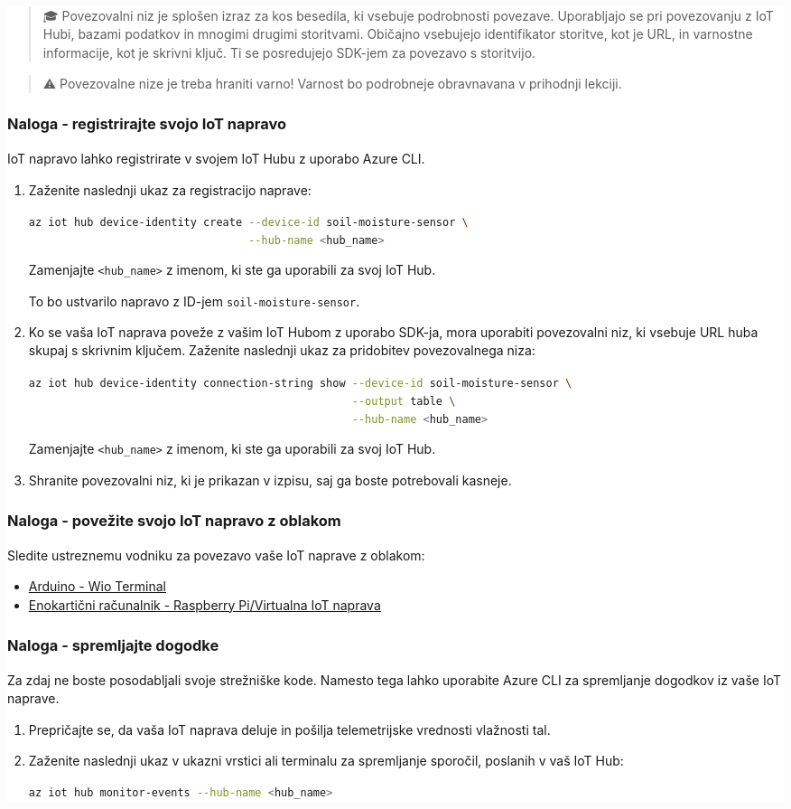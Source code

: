 > 🎓 Povezovalni niz je splošen izraz za kos besedila, ki vsebuje podrobnosti povezave. Uporabljajo se pri povezovanju z IoT Hubi, bazami podatkov in mnogimi drugimi storitvami. Običajno vsebujejo identifikator storitve, kot je URL, in varnostne informacije, kot je skrivni ključ. Ti se posredujejo SDK-jem za povezavo s storitvijo.

> ⚠️ Povezovalne nize je treba hraniti varno! Varnost bo podrobneje obravnavana v prihodnji lekciji.

### Naloga - registrirajte svojo IoT napravo

IoT napravo lahko registrirate v svojem IoT Hubu z uporabo Azure CLI.

1. Zaženite naslednji ukaz za registracijo naprave:

    ```sh
    az iot hub device-identity create --device-id soil-moisture-sensor \
                                      --hub-name <hub_name>
    ```

    Zamenjajte `<hub_name>` z imenom, ki ste ga uporabili za svoj IoT Hub.

    To bo ustvarilo napravo z ID-jem `soil-moisture-sensor`.

1. Ko se vaša IoT naprava poveže z vašim IoT Hubom z uporabo SDK-ja, mora uporabiti povezovalni niz, ki vsebuje URL huba skupaj s skrivnim ključem. Zaženite naslednji ukaz za pridobitev povezovalnega niza:

    ```sh
    az iot hub device-identity connection-string show --device-id soil-moisture-sensor \
                                                      --output table \
                                                      --hub-name <hub_name>
    ```

    Zamenjajte `<hub_name>` z imenom, ki ste ga uporabili za svoj IoT Hub.

1. Shranite povezovalni niz, ki je prikazan v izpisu, saj ga boste potrebovali kasneje.

### Naloga - povežite svojo IoT napravo z oblakom

Sledite ustreznemu vodniku za povezavo vaše IoT naprave z oblakom:

* [Arduino - Wio Terminal](wio-terminal-connect-hub.md)
* [Enokartični računalnik - Raspberry Pi/Virtualna IoT naprava](single-board-computer-connect-hub.md)

### Naloga - spremljajte dogodke

Za zdaj ne boste posodabljali svoje strežniške kode. Namesto tega lahko uporabite Azure CLI za spremljanje dogodkov iz vaše IoT naprave.

1. Prepričajte se, da vaša IoT naprava deluje in pošilja telemetrijske vrednosti vlažnosti tal.

1. Zaženite naslednji ukaz v ukazni vrstici ali terminalu za spremljanje sporočil, poslanih v vaš IoT Hub:

    ```sh
    az iot hub monitor-events --hub-name <hub_name>
    ```
